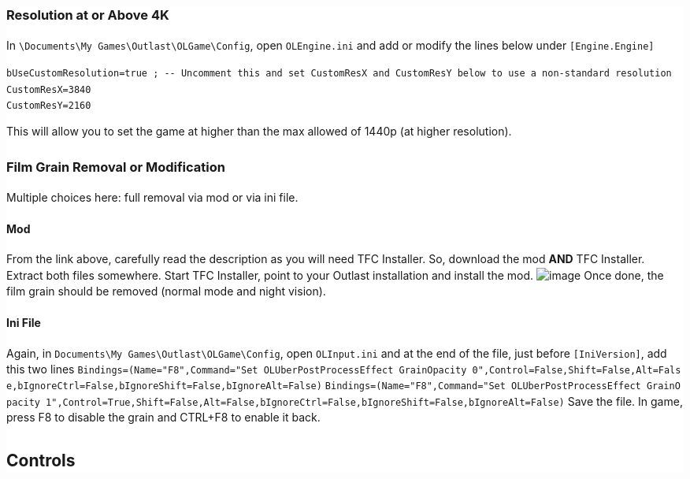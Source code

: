 ### Resolution at or Above 4K
In `\Documents\My Games\Outlast\OLGame\Config`, open `OLEngine.ini` and add or modify the lines below under `[Engine.Engine]`

```
bUseCustomResolution=true ; -- Uncomment this and set CustomResX and CustomResY below to use a non-standard resolution
CustomResX=3840
CustomResY=2160
```
This will allow you to set the game at higher than the max allowed of 1440p (at higher resolution).

### Film Grain Removal or Modification
Multiple choices here: full removal via mod or via ini file.
#### Mod
From the link above, carefully read the description as you will need TFC Installer. So, download the mod **AND** TFC Installer.
Extract both files somewhere. Start TFC Installer, point to your Outlast installation and install the mod. 
![image](https://github.com/user-attachments/assets/b9e67d92-2a85-4167-904f-4e2f01bf2c5a)
Once done, the film grain should be removed (normal mode and night vision).

#### Ini File
Again, in `Documents\My Games\Outlast\OLGame\Config`, open `OLInput.ini` and at the end of the file, just before  `[IniVersion]`, add this two lines 
`Bindings=(Name="F8",Command="Set OLUberPostProcessEffect GrainOpacity 0",Control=False,Shift=False,Alt=False,bIgnoreCtrl=False,bIgnoreShift=False,bIgnoreAlt=False)`
`Bindings=(Name="F8",Command="Set OLUberPostProcessEffect GrainOpacity 1",Control=True,Shift=False,Alt=False,bIgnoreCtrl=False,bIgnoreShift=False,bIgnoreAlt=False)`
Save the file. In game, press F8 to disable the grain and CTRL+F8 to enable it back.

## Controls
<style>
.table_component {
    overflow: auto;
    width: 100%;
}

.table_component table {
    border: 1px solid #dededf;
    height: 100%;
    width: 100%;
    table-layout: fixed;
    border-collapse: collapse;
    border-spacing: 1px;
    text-align: left;
}

.table_component caption {
    caption-side: top;
    text-align: left;
}

